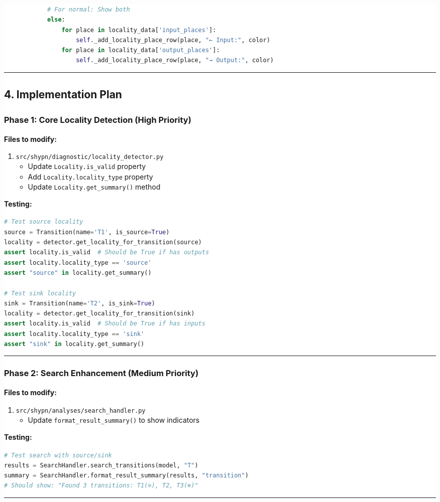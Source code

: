 ```python
            # For normal: Show both
            else:
                for place in locality_data['input_places']:
                    self._add_locality_place_row(place, "← Input:", color)
                for place in locality_data['output_places']:
                    self._add_locality_place_row(place, "→ Output:", color)
```

---

## 4. Implementation Plan

### Phase 1: Core Locality Detection (High Priority)

**Files to modify:**
1. `src/shypn/diagnostic/locality_detector.py`
   - Update `Locality.is_valid` property
   - Add `Locality.locality_type` property
   - Update `Locality.get_summary()` method

**Testing:**
```python
# Test source locality
source = Transition(name='T1', is_source=True)
locality = detector.get_locality_for_transition(source)
assert locality.is_valid  # Should be True if has outputs
assert locality.locality_type == 'source'
assert "source" in locality.get_summary()

# Test sink locality
sink = Transition(name='T2', is_sink=True)
locality = detector.get_locality_for_transition(sink)
assert locality.is_valid  # Should be True if has inputs
assert locality.locality_type == 'sink'
assert "sink" in locality.get_summary()
```

---

### Phase 2: Search Enhancement (Medium Priority)

**Files to modify:**
1. `src/shypn/analyses/search_handler.py`
   - Update `format_result_summary()` to show indicators

**Testing:**
```python
# Test search with source/sink
results = SearchHandler.search_transitions(model, "T")
summary = SearchHandler.format_result_summary(results, "transition")
# Should show: "Found 3 transitions: T1(⊙), T2, T3(⊗)"
```

---